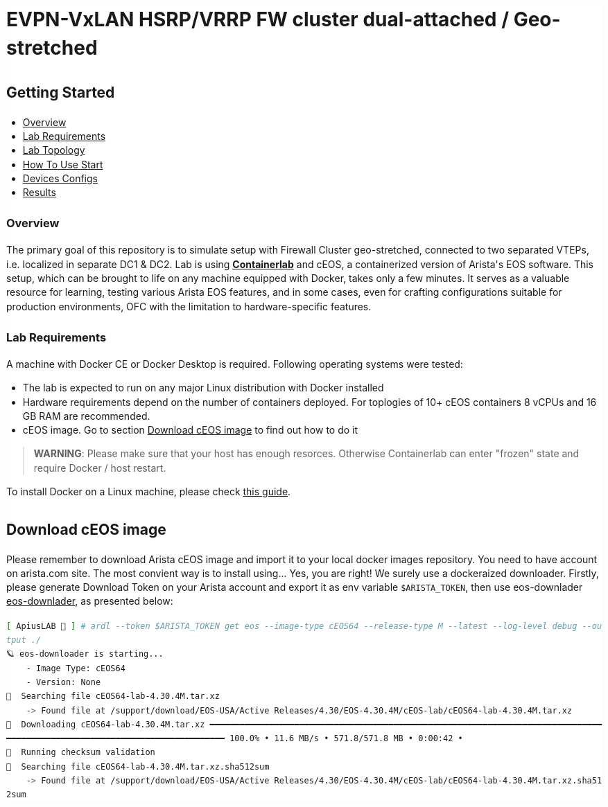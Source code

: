 # EVPN-VxLAN HSRP/VRRP FW cluster dual-attached / Geo-stretched


## Getting Started

  - [Overview](#overview)
  - [Lab Requirements](#lab-requirements)
  - [Lab Topology](#lab-topology)
  - [How To Use Start](#how-to-start)
  - [Devices Configs](#devices-configs)
  - [Results](#Results)

### Overview

The primary goal of this repository is to simulate setup with Firewall Cluster geo-stretched, connected to two separated VTEPs, i.e. localized in separate DC1 & DC2. Lab is using **[Containerlab](https://containerlab.srlinux.dev/)** and cEOS, a containerized version of Arista's EOS software. This setup, which can be brought to life on any machine equipped with Docker, takes only a few minutes. It serves as a valuable resource for learning, testing various Arista EOS features, and in some cases, even for crafting configurations suitable for production environments, OFC with the limitation to hardware-specific features.


### Lab Requirements

A machine with Docker CE or Docker Desktop is required.
Following operating systems were tested:

 - The lab is expected to run on any major Linux distribution with Docker installed
 - Hardware requirements depend on the number of containers deployed. For toplogies  of 10+ cEOS containers 8 vCPUs and 16 GB RAM are recommended.
 - cEOS image. Go to section [Download cEOS image](#Download-cEOS-image) to find out how to do it

> **WARNING**: Please make sure that your host has enough resorces. Otherwise Containerlab can enter "frozen" state and require Docker / host restart.

To install Docker on a Linux machine, please check [this guide](https://docs.docker.com/engine/install).



## Download cEOS image

Please remember to download Arista cEOS image and import it to your local docker images repository. You need to have account on arista.com site. The most convient way is to install using... Yes, you are right! We surely use a dockeraized downloader. Firstly, please generate Download Token on your Arista account and export it as env variable `$ARISTA_TOKEN`, then use eos-downlader [eos-downlader](https://github.com/titom73/eos-downloader), as presented below:

```bash
[ ApiusLAB 🧪 ] # ardl --token $ARISTA_TOKEN get eos --image-type cEOS64 --release-type M --latest --log-level debug --output ./
🪐 eos-downloader is starting...
    - Image Type: cEOS64
    - Version: None
🔎  Searching file cEOS64-lab-4.30.4M.tar.xz
    -> Found file at /support/download/EOS-USA/Active Releases/4.30/EOS-4.30.4M/cEOS-lab/cEOS64-lab-4.30.4M.tar.xz
💾  Downloading cEOS64-lab-4.30.4M.tar.xz ━━━━━━━━━━━━━━━━━━━━━━━━━━━━━━━━━━━━━━━━━━━━━━━━━━━━━━━━━━━━━━━━━━━━━━━━━━━━━━━━━━━━━━━━━━━━━━━━━━━━━━━━━━━━━━━━━━━━━━━━━━━ 100.0% • 11.6 MB/s • 571.8/571.8 MB • 0:00:42 •
🚀  Running checksum validation
🔎  Searching file cEOS64-lab-4.30.4M.tar.xz.sha512sum
    -> Found file at /support/download/EOS-USA/Active Releases/4.30/EOS-4.30.4M/cEOS-lab/cEOS64-lab-4.30.4M.tar.xz.sha512sum
```